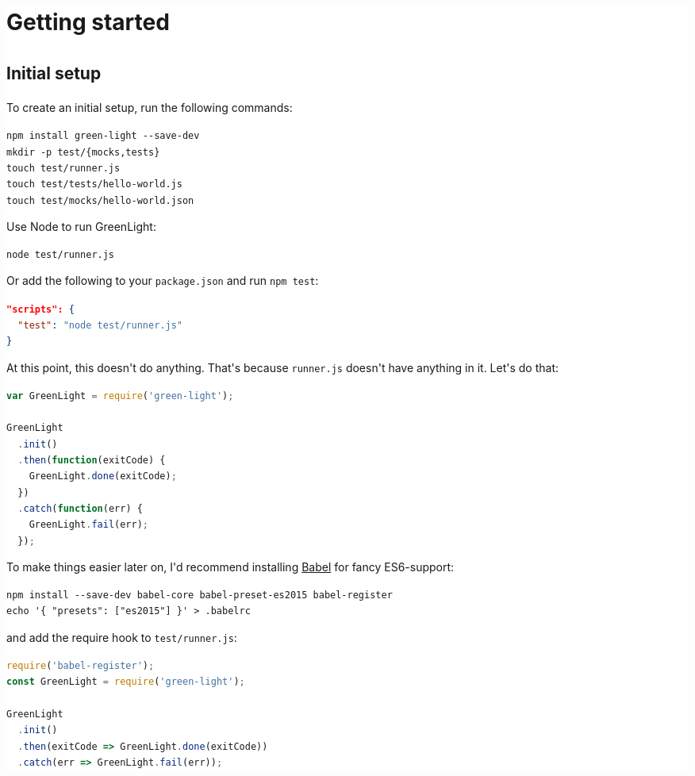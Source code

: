 # Getting started

## Initial setup
To create an initial setup, run the following commands:

```
npm install green-light --save-dev
mkdir -p test/{mocks,tests}
touch test/runner.js
touch test/tests/hello-world.js
touch test/mocks/hello-world.json
```

Use Node to run GreenLight:

```
node test/runner.js
```

Or add the following to your `package.json` and run `npm test`:

```json
"scripts": {
  "test": "node test/runner.js"
}
```

At this point, this doesn't do anything. That's because `runner.js` doesn't have anything in it. Let's do that:

```js
var GreenLight = require('green-light');

GreenLight
  .init()
  .then(function(exitCode) {
    GreenLight.done(exitCode);
  })
  .catch(function(err) {
    GreenLight.fail(err);
  });
```

To make things easier later on, I'd recommend installing [Babel](https://babeljs.io) for fancy ES6-support:

```
npm install --save-dev babel-core babel-preset-es2015 babel-register
echo '{ "presets": ["es2015"] }' > .babelrc
```

and add the require hook to `test/runner.js`:

```js
require('babel-register');
const GreenLight = require('green-light');

GreenLight
  .init()
  .then(exitCode => GreenLight.done(exitCode))
  .catch(err => GreenLight.fail(err));
```
